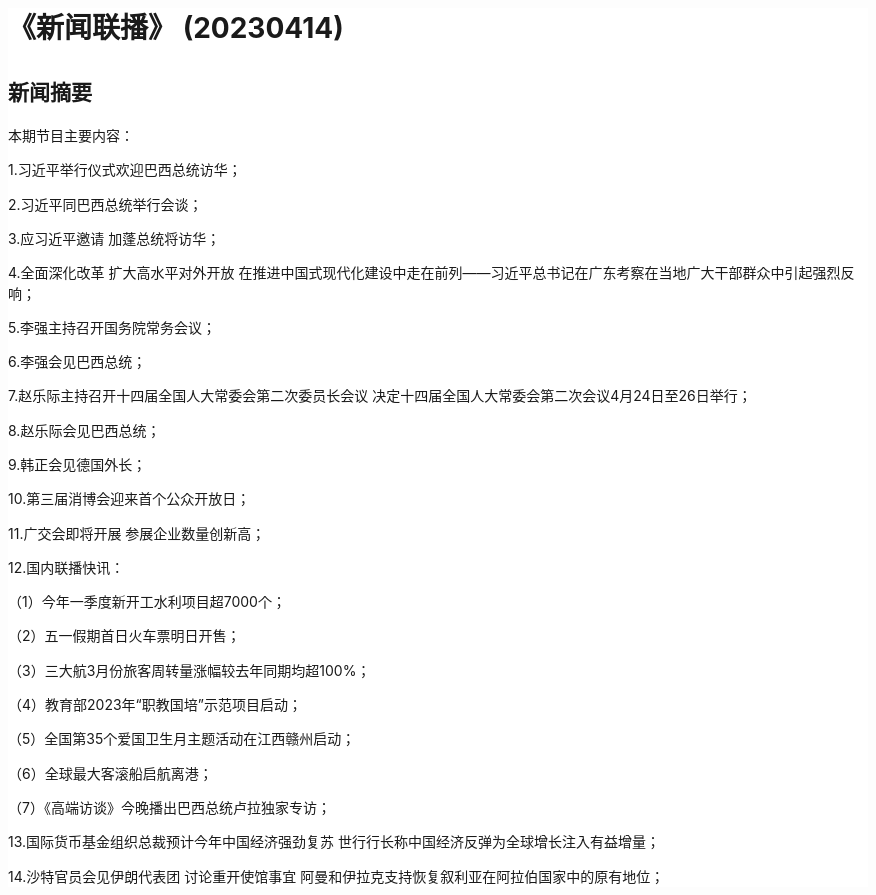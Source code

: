 # 《新闻联播》 (20230414)

## 新闻摘要

本期节目主要内容：


1.习近平举行仪式欢迎巴西总统访华；


2.习近平同巴西总统举行会谈；


3.应习近平邀请 加蓬总统将访华；


4.全面深化改革 扩大高水平对外开放 在推进中国式现代化建设中走在前列——习近平总书记在广东考察在当地广大干部群众中引起强烈反响；


5.李强主持召开国务院常务会议；


6.李强会见巴西总统；


7.赵乐际主持召开十四届全国人大常委会第二次委员长会议 决定十四届全国人大常委会第二次会议4月24日至26日举行；


8.赵乐际会见巴西总统；


9.韩正会见德国外长；


10.第三届消博会迎来首个公众开放日；


11.广交会即将开展 参展企业数量创新高；


12.国内联播快讯：


（1）今年一季度新开工水利项目超7000个；


（2）五一假期首日火车票明日开售；


（3）三大航3月份旅客周转量涨幅较去年同期均超100%；


（4）教育部2023年“职教国培”示范项目启动；


（5）全国第35个爱国卫生月主题活动在江西赣州启动；


（6）全球最大客滚船启航离港；


（7）《高端访谈》今晚播出巴西总统卢拉独家专访；


13.国际货币基金组织总裁预计今年中国经济强劲复苏 世行行长称中国经济反弹为全球增长注入有益增量；


14.沙特官员会见伊朗代表团 讨论重开使馆事宜 阿曼和伊拉克支持恢复叙利亚在阿拉伯国家中的原有地位；
